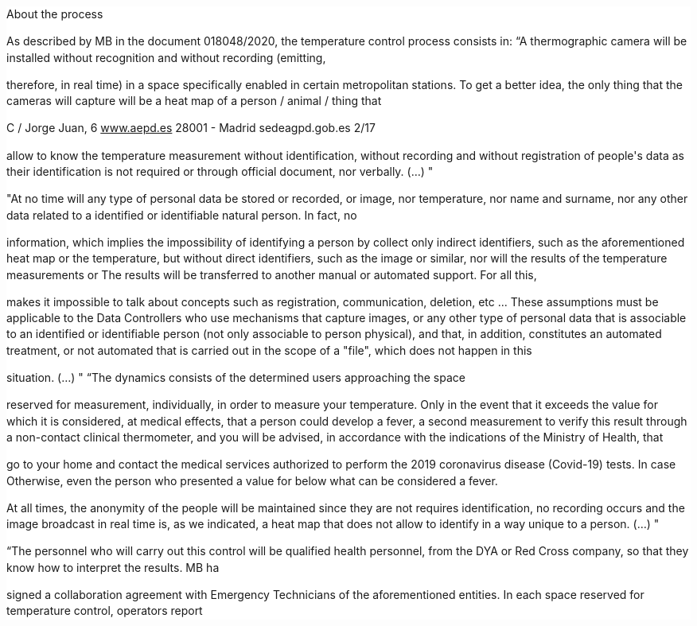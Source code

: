 About the process

As described by MB in the document 018048/2020, the temperature control process
consists in:
“A thermographic camera will be installed without recognition and without recording (emitting,

therefore, in real time) in a space specifically enabled in
certain metropolitan stations. To get a better idea, the only thing
that the cameras will capture will be a heat map of a person / animal / thing that

C / Jorge Juan, 6 www.aepd.es
28001 - Madrid sedeagpd.gob.es 2/17

allow to know the temperature measurement without identification, without recording and without
registration of people's data as their identification is not required or through
official document, nor verbally. (…) "

"At no time will any type of personal data be stored or recorded, or
image, nor temperature, nor name and surname, nor any other data related to a
identified or identifiable natural person. In fact, no

information, which implies the impossibility of identifying a person by
collect only indirect identifiers, such as the aforementioned heat map or the
temperature, but without direct identifiers, such as the image or
similar, nor will the results of the temperature measurements or
The results will be transferred to another manual or automated support. For all this,

makes it impossible to talk about concepts such as registration, communication, deletion,
etc ... These assumptions must be applicable to the Data Controllers who
use mechanisms that capture images, or any other type of personal data that
is associable to an identified or identifiable person (not only associable to person
physical), and that, in addition, constitutes an automated treatment, or not
automated that is carried out in the scope of a "file", which does not happen in this

situation. (…) "
“The dynamics consists of the determined users approaching the space

reserved for measurement, individually, in order to measure your
temperature. Only in the event that it exceeds the value for which it is considered, at
medical effects, that a person could develop a fever, a second
measurement to verify this result through a non-contact clinical thermometer,
and you will be advised, in accordance with the indications of the Ministry of Health, that

go to your home and contact the medical services authorized to
perform the 2019 coronavirus disease (Covid-19) tests. In case
Otherwise, even the person who presented a value for
below what can be considered a fever.

At all times, the anonymity of the people will be maintained since they are not
requires identification, no recording occurs and the image broadcast in real time
is, as we indicated, a heat map that does not allow to identify in a way
unique to a person. (…) "

“The personnel who will carry out this control will be qualified health personnel, from the
DYA or Red Cross company, so that they know how to interpret the results. MB ha

signed a collaboration agreement with Emergency Technicians of the aforementioned
entities.
In each space reserved for temperature control, operators report
